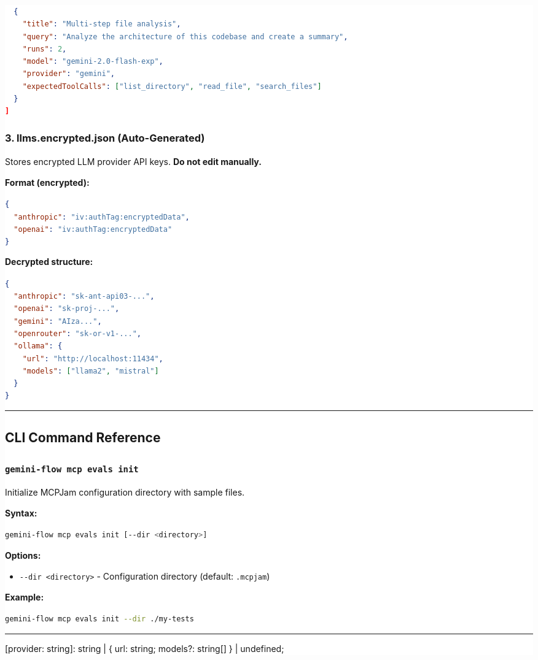 ```json
  {
    "title": "Multi-step file analysis",
    "query": "Analyze the architecture of this codebase and create a summary",
    "runs": 2,
    "model": "gemini-2.0-flash-exp",
    "provider": "gemini",
    "expectedToolCalls": ["list_directory", "read_file", "search_files"]
  }
]
```

### 3. llms.encrypted.json (Auto-Generated)

Stores encrypted LLM provider API keys. **Do not edit manually.**

**Format (encrypted):**
```json
{
  "anthropic": "iv:authTag:encryptedData",
  "openai": "iv:authTag:encryptedData"
}
```

**Decrypted structure:**
```json
{
  "anthropic": "sk-ant-api03-...",
  "openai": "sk-proj-...",
  "gemini": "AIza...",
  "openrouter": "sk-or-v1-...",
  "ollama": {
    "url": "http://localhost:11434",
    "models": ["llama2", "mistral"]
  }
}
```

---

## CLI Command Reference

### `gemini-flow mcp evals init`

Initialize MCPJam configuration directory with sample files.

**Syntax:**
```bash
gemini-flow mcp evals init [--dir <directory>]
```

**Options:**
- `--dir <directory>` - Configuration directory (default: `.mcpjam`)

**Example:**
```bash
gemini-flow mcp evals init --dir ./my-tests
```

---

  [provider: string]: string | { url: string; models?: string[] } | undefined;